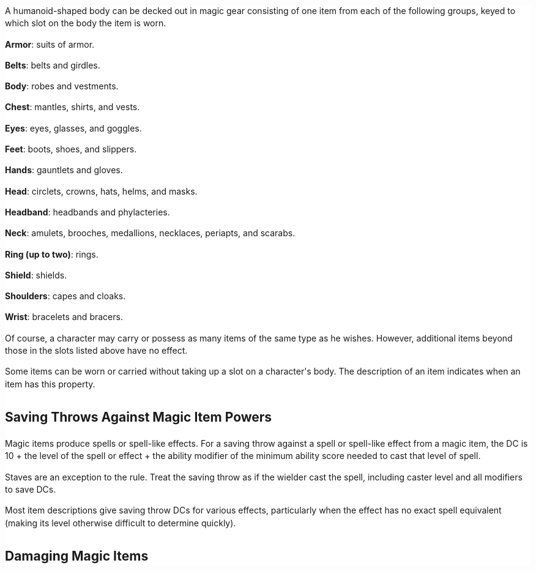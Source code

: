A humanoid-shaped body can be decked out in magic gear consisting
of one item from each of the following groups, keyed to which
slot on the body the item is worn.

**Armor**: suits of armor.

**Belts**: belts and girdles.

**Body**: robes and vestments.

**Chest**: mantles, shirts, and vests.

**Eyes**: eyes, glasses, and goggles.

**Feet**: boots, shoes, and slippers.

**Hands**: gauntlets and gloves.

**Head**: circlets, crowns, hats, helms, and masks.

**Headband**: headbands and phylacteries.

**Neck**: amulets, brooches, medallions, necklaces, periapts, and
scarabs.

**Ring (up to two)**: rings.

**Shield**: shields.

**Shoulders**: capes and cloaks.

**Wrist**: bracelets and bracers.

Of course, a character may carry or possess as many items of the
same type as he wishes. However, additional items beyond those in
the slots listed above have no effect.

Some items can be worn or carried without taking up a slot on a
character's body. The description of an item indicates when an
item has this property.

## Saving Throws Against Magic Item Powers

Magic items produce spells or spell-like effects. For a saving
throw against a spell or spell-like effect from a magic item, the
DC is 10 + the level of the spell or effect + the ability
modifier of the minimum ability score needed to cast that level
of spell.

Staves are an exception to the rule. Treat the saving throw as if
the wielder cast the spell, including caster level and all
modifiers to save DCs.

Most item descriptions give saving throw DCs for various effects,
particularly when the effect has no exact spell equivalent
(making its level otherwise difficult to determine quickly).

## Damaging Magic Items

